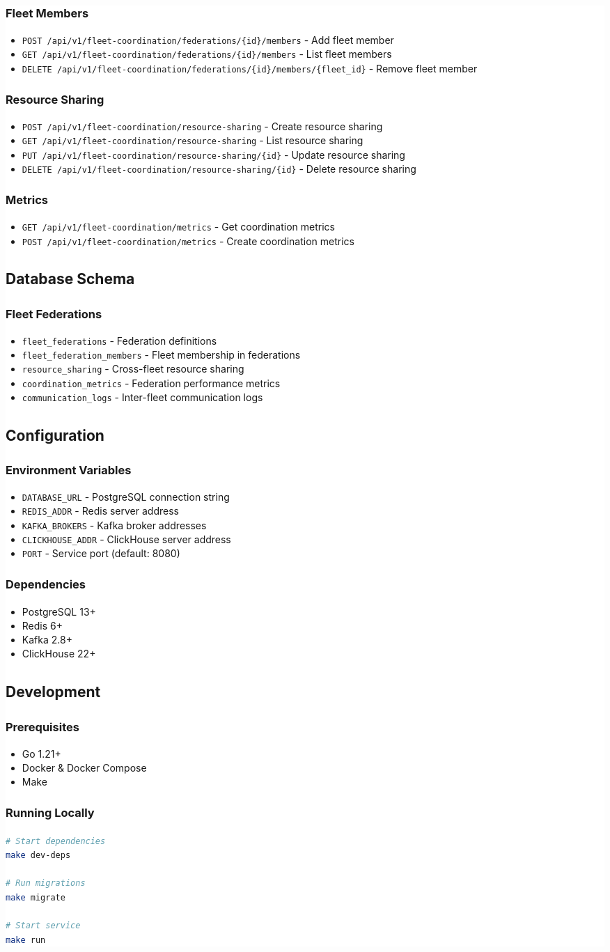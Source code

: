 ### Fleet Members
- `POST /api/v1/fleet-coordination/federations/{id}/members` - Add fleet member
- `GET /api/v1/fleet-coordination/federations/{id}/members` - List fleet members
- `DELETE /api/v1/fleet-coordination/federations/{id}/members/{fleet_id}` - Remove fleet member

### Resource Sharing
- `POST /api/v1/fleet-coordination/resource-sharing` - Create resource sharing
- `GET /api/v1/fleet-coordination/resource-sharing` - List resource sharing
- `PUT /api/v1/fleet-coordination/resource-sharing/{id}` - Update resource sharing
- `DELETE /api/v1/fleet-coordination/resource-sharing/{id}` - Delete resource sharing

### Metrics
- `GET /api/v1/fleet-coordination/metrics` - Get coordination metrics
- `POST /api/v1/fleet-coordination/metrics` - Create coordination metrics

## Database Schema

### Fleet Federations
- `fleet_federations` - Federation definitions
- `fleet_federation_members` - Fleet membership in federations
- `resource_sharing` - Cross-fleet resource sharing
- `coordination_metrics` - Federation performance metrics
- `communication_logs` - Inter-fleet communication logs

## Configuration

### Environment Variables
- `DATABASE_URL` - PostgreSQL connection string
- `REDIS_ADDR` - Redis server address
- `KAFKA_BROKERS` - Kafka broker addresses
- `CLICKHOUSE_ADDR` - ClickHouse server address
- `PORT` - Service port (default: 8080)

### Dependencies
- PostgreSQL 13+
- Redis 6+
- Kafka 2.8+
- ClickHouse 22+

## Development

### Prerequisites
- Go 1.21+
- Docker & Docker Compose
- Make

### Running Locally
```bash
# Start dependencies
make dev-deps

# Run migrations
make migrate

# Start service
make run
```

